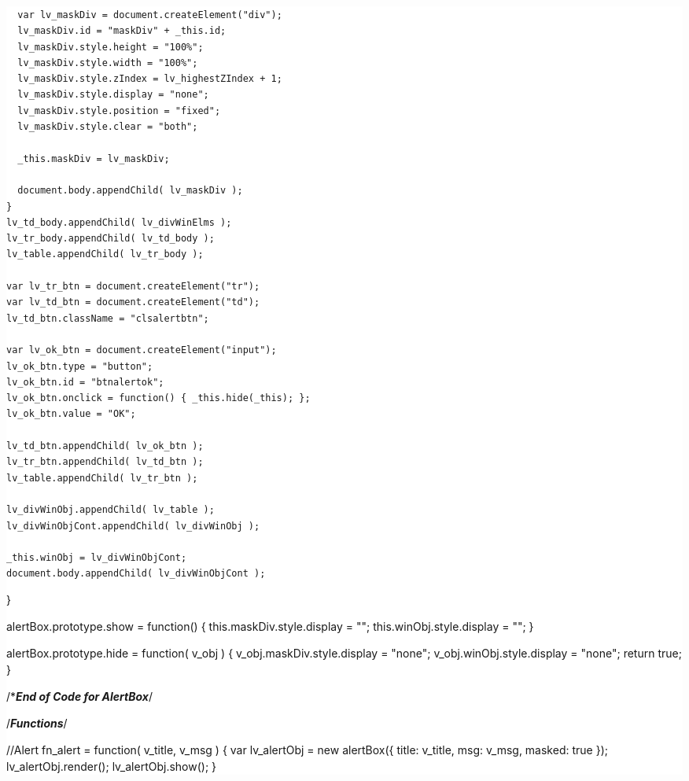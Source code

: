       var lv_maskDiv = document.createElement("div");
      lv_maskDiv.id = "maskDiv" + _this.id;
      lv_maskDiv.style.height = "100%";
      lv_maskDiv.style.width = "100%";
      lv_maskDiv.style.zIndex = lv_highestZIndex + 1;
      lv_maskDiv.style.display = "none";
      lv_maskDiv.style.position = "fixed";
      lv_maskDiv.style.clear = "both";
      
      _this.maskDiv = lv_maskDiv;
      
      document.body.appendChild( lv_maskDiv );
    }
    lv_td_body.appendChild( lv_divWinElms );
    lv_tr_body.appendChild( lv_td_body );
    lv_table.appendChild( lv_tr_body );
    
    var lv_tr_btn = document.createElement("tr");
    var lv_td_btn = document.createElement("td");
    lv_td_btn.className = "clsalertbtn";
    
    var lv_ok_btn = document.createElement("input");
    lv_ok_btn.type = "button";
    lv_ok_btn.id = "btnalertok";
    lv_ok_btn.onclick = function() { _this.hide(_this); };
    lv_ok_btn.value = "OK";
    
    lv_td_btn.appendChild( lv_ok_btn );
    lv_tr_btn.appendChild( lv_td_btn );
    lv_table.appendChild( lv_tr_btn );
    
    lv_divWinObj.appendChild( lv_table );
    lv_divWinObjCont.appendChild( lv_divWinObj );
    
    _this.winObj = lv_divWinObjCont;
    document.body.appendChild( lv_divWinObjCont );
  }
  
  alertBox.prototype.show = function() {
    this.maskDiv.style.display = "";
    this.winObj.style.display = "";
  }
  
  alertBox.prototype.hide = function( v_obj ) {
    v_obj.maskDiv.style.display = "none";
    v_obj.winObj.style.display = "none";
    return true;
  }
  
  /****End of Code for AlertBox***/
  
  /***Functions***/
  
  //Alert
  fn_alert = function( v_title, v_msg ) {
    var lv_alertObj = new alertBox({
      title: v_title,
      msg: v_msg,
      masked: true
    });
    lv_alertObj.render();
    lv_alertObj.show();
  }
  